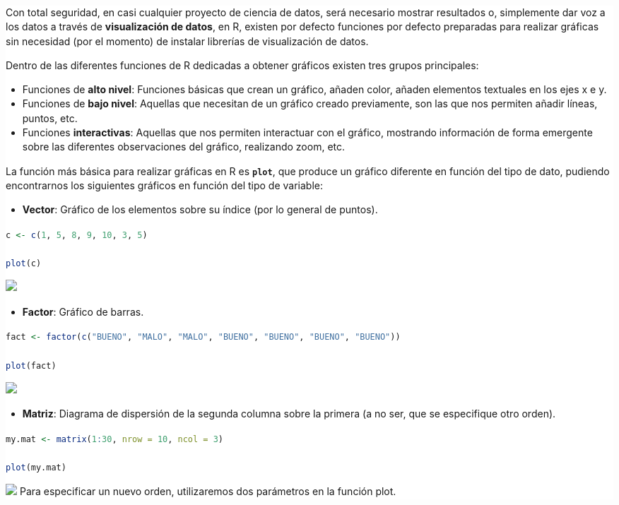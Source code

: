 Con total seguridad, en casi cualquier proyecto de ciencia de datos,
será necesario mostrar resultados o, simplemente dar voz a los datos a
través de **visualización de datos**, en R, existen por defecto
funciones por defecto preparadas para realizar gráficas sin necesidad
(por el momento) de instalar librerías de visualización de datos.

Dentro de las diferentes funciones de R dedicadas a obtener gráficos
existen tres grupos principales:

-   Funciones de **alto nivel**: Funciones básicas que crean un gráfico,
    añaden color, añaden elementos textuales en los ejes x e y.
-   Funciones de **bajo nivel**: Aquellas que necesitan de un gráfico
    creado previamente, son las que nos permiten añadir líneas, puntos,
    etc.
-   Funciones **interactivas**: Aquellas que nos permiten interactuar
    con el gráfico, mostrando información de forma emergente sobre las
    diferentes observaciones del gráfico, realizando zoom, etc.

La función más básica para realizar gráficas en R es **`plot`**, que
produce un gráfico diferente en función del tipo de dato, pudiendo
encontrarnos los siguientes gráficos en función del tipo de variable:

-   **Vector**: Gráfico de los elementos sobre su índice (por lo general
    de puntos).

``` r
c <- c(1, 5, 8, 9, 10, 3, 5)

plot(c)
```

![](R_Graficos_Basicos_files/figure-markdown_github/unnamed-chunk-1-1.png)

-   **Factor**: Gráfico de barras.

``` r
fact <- factor(c("BUENO", "MALO", "MALO", "BUENO", "BUENO", "BUENO", "BUENO"))

plot(fact)
```

![](R_Graficos_Basicos_files/figure-markdown_github/unnamed-chunk-2-1.png)

-   **Matriz**: Diagrama de dispersión de la segunda columna sobre la
    primera (a no ser, que se especifique otro orden).

``` r
my.mat <- matrix(1:30, nrow = 10, ncol = 3)

plot(my.mat)
```

![](R_Graficos_Basicos_files/figure-markdown_github/unnamed-chunk-3-1.png)
Para especificar un nuevo orden, utilizaremos dos parámetros en la
función plot.
